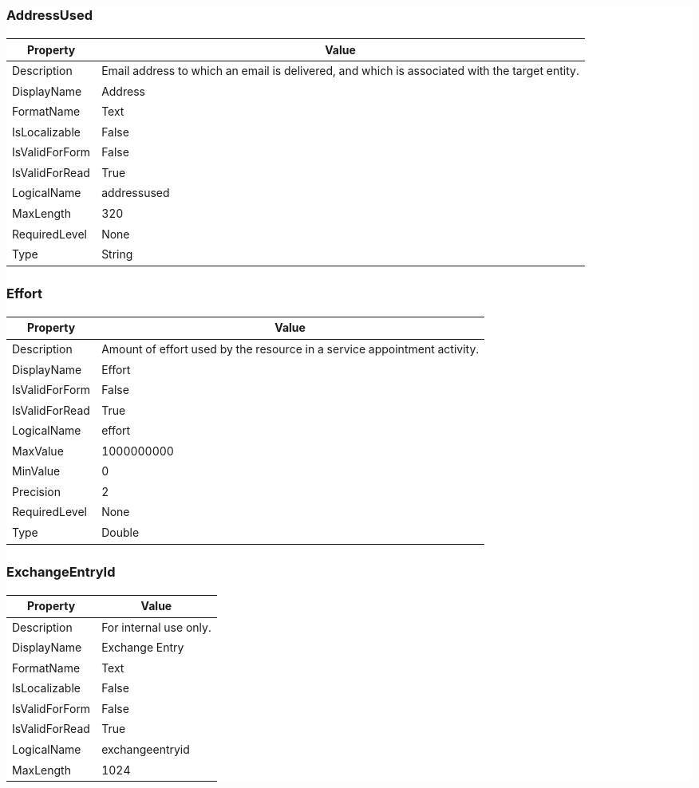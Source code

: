 
### <a name="BKMK_AddressUsed"></a> AddressUsed

|Property|Value|
|--------|-----|
|Description|Email address to which an email is delivered, and which is associated with the target entity.|
|DisplayName|Address |
|FormatName|Text|
|IsLocalizable|False|
|IsValidForForm|False|
|IsValidForRead|True|
|LogicalName|addressused|
|MaxLength|320|
|RequiredLevel|None|
|Type|String|


### <a name="BKMK_Effort"></a> Effort

|Property|Value|
|--------|-----|
|Description|Amount of effort used by the resource in a service appointment activity.|
|DisplayName|Effort|
|IsValidForForm|False|
|IsValidForRead|True|
|LogicalName|effort|
|MaxValue|1000000000|
|MinValue|0|
|Precision|2|
|RequiredLevel|None|
|Type|Double|


### <a name="BKMK_ExchangeEntryId"></a> ExchangeEntryId

|Property|Value|
|--------|-----|
|Description|For internal use only.|
|DisplayName|Exchange Entry|
|FormatName|Text|
|IsLocalizable|False|
|IsValidForForm|False|
|IsValidForRead|True|
|LogicalName|exchangeentryid|
|MaxLength|1024|